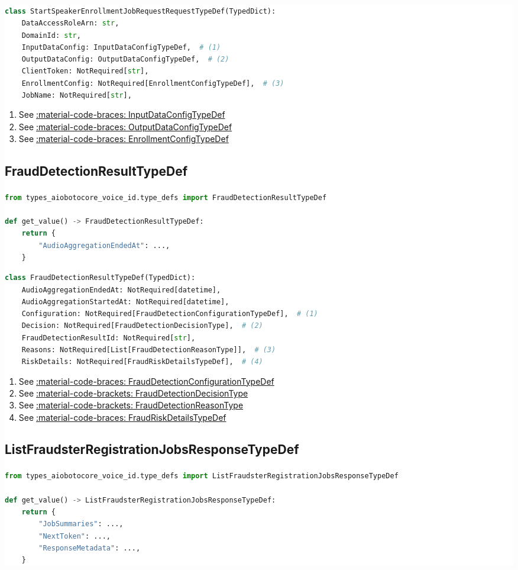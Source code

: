 ```python title="Definition"
class StartSpeakerEnrollmentJobRequestRequestTypeDef(TypedDict):
    DataAccessRoleArn: str,
    DomainId: str,
    InputDataConfig: InputDataConfigTypeDef,  # (1)
    OutputDataConfig: OutputDataConfigTypeDef,  # (2)
    ClientToken: NotRequired[str],
    EnrollmentConfig: NotRequired[EnrollmentConfigTypeDef],  # (3)
    JobName: NotRequired[str],
```

1. See [:material-code-braces: InputDataConfigTypeDef](./type_defs.md#inputdataconfigtypedef) 
2. See [:material-code-braces: OutputDataConfigTypeDef](./type_defs.md#outputdataconfigtypedef) 
3. See [:material-code-braces: EnrollmentConfigTypeDef](./type_defs.md#enrollmentconfigtypedef) 
## FraudDetectionResultTypeDef

```python title="Usage Example"
from types_aiobotocore_voice_id.type_defs import FraudDetectionResultTypeDef

def get_value() -> FraudDetectionResultTypeDef:
    return {
        "AudioAggregationEndedAt": ...,
    }
```

```python title="Definition"
class FraudDetectionResultTypeDef(TypedDict):
    AudioAggregationEndedAt: NotRequired[datetime],
    AudioAggregationStartedAt: NotRequired[datetime],
    Configuration: NotRequired[FraudDetectionConfigurationTypeDef],  # (1)
    Decision: NotRequired[FraudDetectionDecisionType],  # (2)
    FraudDetectionResultId: NotRequired[str],
    Reasons: NotRequired[List[FraudDetectionReasonType]],  # (3)
    RiskDetails: NotRequired[FraudRiskDetailsTypeDef],  # (4)
```

1. See [:material-code-braces: FraudDetectionConfigurationTypeDef](./type_defs.md#frauddetectionconfigurationtypedef) 
2. See [:material-code-brackets: FraudDetectionDecisionType](./literals.md#frauddetectiondecisiontype) 
3. See [:material-code-brackets: FraudDetectionReasonType](./literals.md#frauddetectionreasontype) 
4. See [:material-code-braces: FraudRiskDetailsTypeDef](./type_defs.md#fraudriskdetailstypedef) 
## ListFraudsterRegistrationJobsResponseTypeDef

```python title="Usage Example"
from types_aiobotocore_voice_id.type_defs import ListFraudsterRegistrationJobsResponseTypeDef

def get_value() -> ListFraudsterRegistrationJobsResponseTypeDef:
    return {
        "JobSummaries": ...,
        "NextToken": ...,
        "ResponseMetadata": ...,
    }
```

